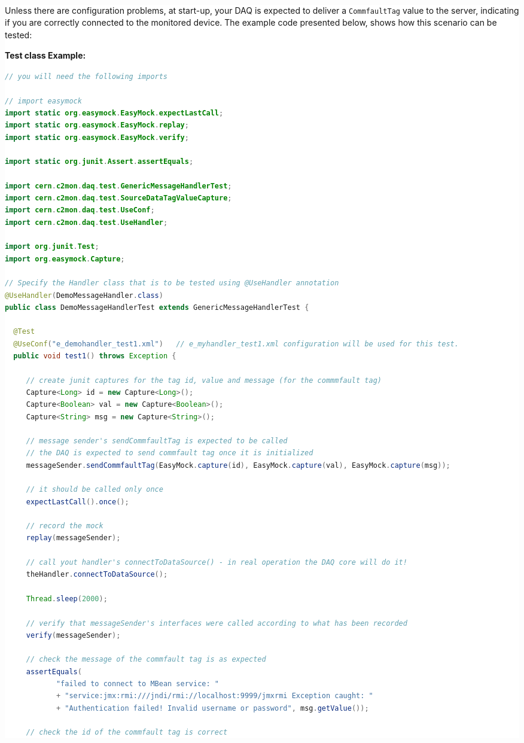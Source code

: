 Unless there are configuration problems, at start-up, your DAQ is expected to deliver a `CommfaultTag` value to the server, indicating if you are correctly
connected to the monitored device.
The example code presented below, shows how this scenario can be tested:

**Test class Example:**
```java
// you will need the following imports

// import easymock
import static org.easymock.EasyMock.expectLastCall;
import static org.easymock.EasyMock.replay;
import static org.easymock.EasyMock.verify;

import static org.junit.Assert.assertEquals;

import cern.c2mon.daq.test.GenericMessageHandlerTest;
import cern.c2mon.daq.test.SourceDataTagValueCapture;
import cern.c2mon.daq.test.UseConf;
import cern.c2mon.daq.test.UseHandler;

import org.junit.Test;
import org.easymock.Capture;

// Specify the Handler class that is to be tested using @UseHandler annotation
@UseHandler(DemoMessageHandler.class)
public class DemoMessageHandlerTest extends GenericMessageHandlerTest {

  @Test
  @UseConf("e_demohandler_test1.xml")   // e_myhandler_test1.xml configuration will be used for this test.
  public void test1() throws Exception {

     // create junit captures for the tag id, value and message (for the commmfault tag)
     Capture<Long> id = new Capture<Long>();
     Capture<Boolean> val = new Capture<Boolean>();
     Capture<String> msg = new Capture<String>();

     // message sender's sendCommfaultTag is expected to be called
     // the DAQ is expected to send commfault tag once it is initialized
     messageSender.sendCommfaultTag(EasyMock.capture(id), EasyMock.capture(val), EasyMock.capture(msg));

     // it should be called only once
     expectLastCall().once();

     // record the mock
     replay(messageSender);

     // call yout handler's connectToDataSource() - in real operation the DAQ core will do it!
     theHandler.connectToDataSource();

     Thread.sleep(2000);

     // verify that messageSender's interfaces were called according to what has been recorded
     verify(messageSender);

     // check the message of the commfault tag is as expected
     assertEquals(
            "failed to connect to MBean service: "
            + "service:jmx:rmi:///jndi/rmi://localhost:9999/jmxrmi Exception caught: "
            + "Authentication failed! Invalid username or password", msg.getValue());

     // check the id of the commfault tag is correct
```